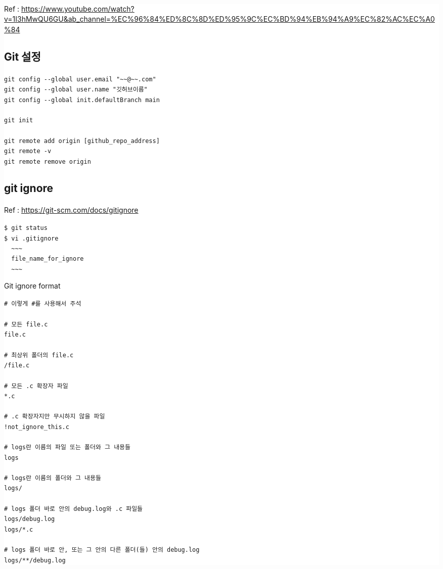 Ref : https://www.youtube.com/watch?v=1I3hMwQU6GU&ab_channel=%EC%96%84%ED%8C%8D%ED%95%9C%EC%BD%94%EB%94%A9%EC%82%AC%EC%A0%84
## Git 설정
```
git config --global user.email "~~@~~.com"
git config --global user.name "깃허브이름"
git config --global init.defaultBranch main

git init

git remote add origin [github_repo_address]
git remote -v
git remote remove origin

```
## git ignore
Ref : https://git-scm.com/docs/gitignore
```
$ git status
$ vi .gitignore
  ~~~
  file_name_for_ignore
  ~~~
```

Git ignore format
````
# 이렇게 #를 사용해서 주석

# 모든 file.c
file.c

# 최상위 폴더의 file.c
/file.c

# 모든 .c 확장자 파일
*.c

# .c 확장자지만 무시하지 않을 파일
!not_ignore_this.c

# logs란 이름의 파일 또는 폴더와 그 내용들
logs

# logs란 이름의 폴더와 그 내용들
logs/

# logs 폴더 바로 안의 debug.log와 .c 파일들
logs/debug.log
logs/*.c

# logs 폴더 바로 안, 또는 그 안의 다른 폴더(들) 안의 debug.log
logs/**/debug.log
````
